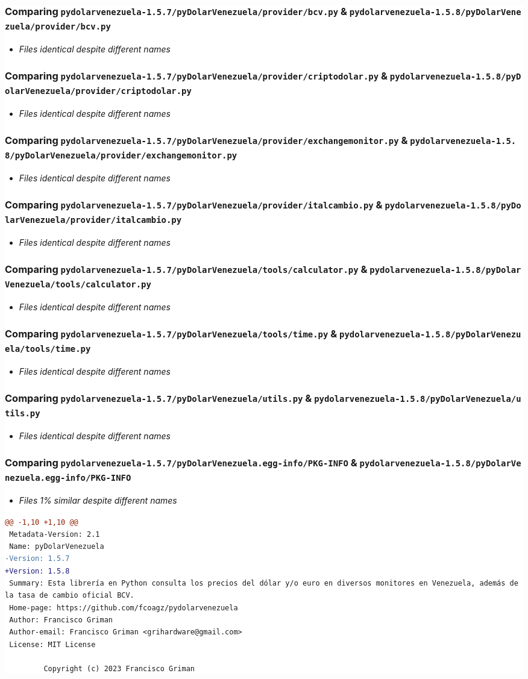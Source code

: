 ### Comparing `pydolarvenezuela-1.5.7/pyDolarVenezuela/provider/bcv.py` & `pydolarvenezuela-1.5.8/pyDolarVenezuela/provider/bcv.py`

 * *Files identical despite different names*

### Comparing `pydolarvenezuela-1.5.7/pyDolarVenezuela/provider/criptodolar.py` & `pydolarvenezuela-1.5.8/pyDolarVenezuela/provider/criptodolar.py`

 * *Files identical despite different names*

### Comparing `pydolarvenezuela-1.5.7/pyDolarVenezuela/provider/exchangemonitor.py` & `pydolarvenezuela-1.5.8/pyDolarVenezuela/provider/exchangemonitor.py`

 * *Files identical despite different names*

### Comparing `pydolarvenezuela-1.5.7/pyDolarVenezuela/provider/italcambio.py` & `pydolarvenezuela-1.5.8/pyDolarVenezuela/provider/italcambio.py`

 * *Files identical despite different names*

### Comparing `pydolarvenezuela-1.5.7/pyDolarVenezuela/tools/calculator.py` & `pydolarvenezuela-1.5.8/pyDolarVenezuela/tools/calculator.py`

 * *Files identical despite different names*

### Comparing `pydolarvenezuela-1.5.7/pyDolarVenezuela/tools/time.py` & `pydolarvenezuela-1.5.8/pyDolarVenezuela/tools/time.py`

 * *Files identical despite different names*

### Comparing `pydolarvenezuela-1.5.7/pyDolarVenezuela/utils.py` & `pydolarvenezuela-1.5.8/pyDolarVenezuela/utils.py`

 * *Files identical despite different names*

### Comparing `pydolarvenezuela-1.5.7/pyDolarVenezuela.egg-info/PKG-INFO` & `pydolarvenezuela-1.5.8/pyDolarVenezuela.egg-info/PKG-INFO`

 * *Files 1% similar despite different names*

```diff
@@ -1,10 +1,10 @@
 Metadata-Version: 2.1
 Name: pyDolarVenezuela
-Version: 1.5.7
+Version: 1.5.8
 Summary: Esta librería en Python consulta los precios del dólar y/o euro en diversos monitores en Venezuela, además de la tasa de cambio oficial BCV.
 Home-page: https://github.com/fcoagz/pydolarvenezuela
 Author: Francisco Griman
 Author-email: Francisco Griman <grihardware@gmail.com>
 License: MIT License
         
         Copyright (c) 2023 Francisco Griman
```
